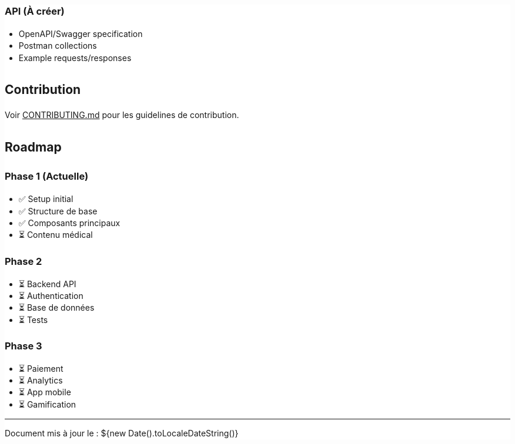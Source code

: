 ### API (À créer)
- OpenAPI/Swagger specification
- Postman collections
- Example requests/responses

## Contribution

Voir [CONTRIBUTING.md](CONTRIBUTING.md) pour les guidelines de contribution.

## Roadmap

### Phase 1 (Actuelle)
- ✅ Setup initial
- ✅ Structure de base
- ✅ Composants principaux
- ⏳ Contenu médical

### Phase 2
- ⏳ Backend API
- ⏳ Authentication
- ⏳ Base de données
- ⏳ Tests

### Phase 3
- ⏳ Paiement
- ⏳ Analytics
- ⏳ App mobile
- ⏳ Gamification

---

Document mis à jour le : ${new Date().toLocaleDateString()}
